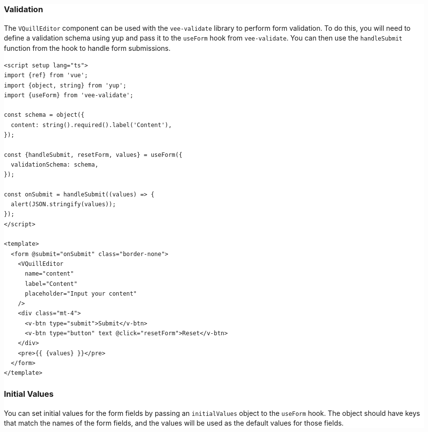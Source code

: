 </LivePreview>

### Validation

The `VQuillEditor` component can be used with the `vee-validate` library to perform form validation. To do this, you will need to define a validation schema using yup and pass it to the `useForm` hook from `vee-validate`. You can then use the `handleSubmit` function from the hook to handle form submissions.

<LivePreview src="forms-quilleditor--validation" >

```vue
<script setup lang="ts">
import {ref} from 'vue';
import {object, string} from 'yup';
import {useForm} from 'vee-validate';

const schema = object({
  content: string().required().label('Content'),
});

const {handleSubmit, resetForm, values} = useForm({
  validationSchema: schema,
});

const onSubmit = handleSubmit((values) => {
  alert(JSON.stringify(values));
});
</script>

<template>
  <form @submit="onSubmit" class="border-none">
    <VQuillEditor
      name="content"
      label="Content"
      placeholder="Input your content"
    />
    <div class="mt-4">
      <v-btn type="submit">Submit</v-btn>
      <v-btn type="button" text @click="resetForm">Reset</v-btn>
    </div>
    <pre>{{ {values} }}</pre>
  </form>
</template>
```

</LivePreview>

### Initial Values

You can set initial values for the form fields by passing an `initialValues` object to the `useForm` hook. The object should have keys that match the names of the form fields, and the values will be used as the default values for those fields.
